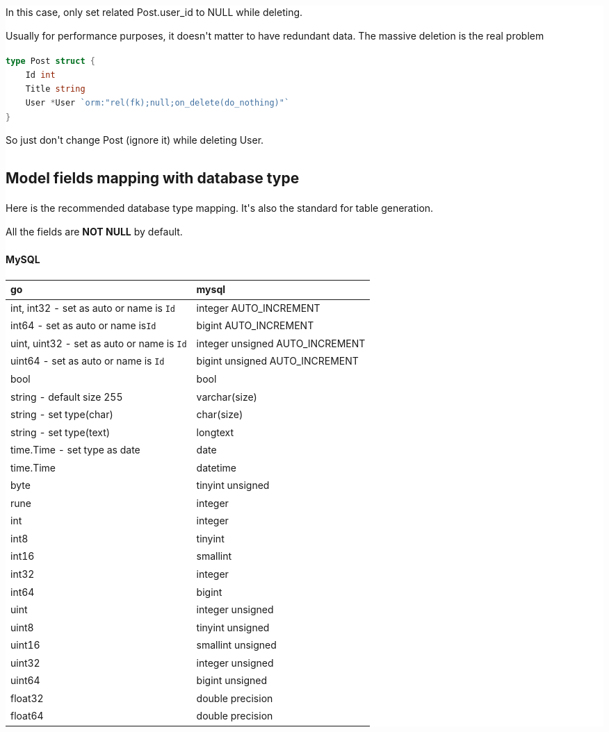 In this case, only set related Post.user_id to NULL while deleting.

Usually for performance purposes, it doesn't matter to have redundant data. The massive deletion is the real problem

```go
type Post struct {
    Id int
    Title string
    User *User `orm:"rel(fk);null;on_delete(do_nothing)"`
}
```

So just don't change Post (ignore it) while deleting User.

## Model fields mapping with database type

Here is the recommended database type mapping. It's also the standard for table generation.

All the fields are **NOT NULL** by default.

#### MySQL

| go		   |mysql
| :---   	   | :---
| int, int32 - set as auto or name is `Id` | integer AUTO_INCREMENT
| int64 - set as auto or name is`Id` | bigint AUTO_INCREMENT
| uint, uint32 - set as auto or name is `Id` | integer unsigned AUTO_INCREMENT
| uint64 - set as auto or name is `Id` | bigint unsigned AUTO_INCREMENT
| bool | bool
| string - default size 255 | varchar(size)
| string - set type(char) | char(size)
| string - set type(text) | longtext
| time.Time - set type as date | date
| time.Time | datetime
| byte | tinyint unsigned
| rune | integer
| int | integer
| int8 | tinyint
| int16 | smallint
| int32 | integer
| int64 | bigint
| uint | integer unsigned
| uint8 | tinyint unsigned
| uint16 | smallint unsigned
| uint32 | integer unsigned
| uint64 | bigint unsigned
| float32 | double precision
| float64 | double precision